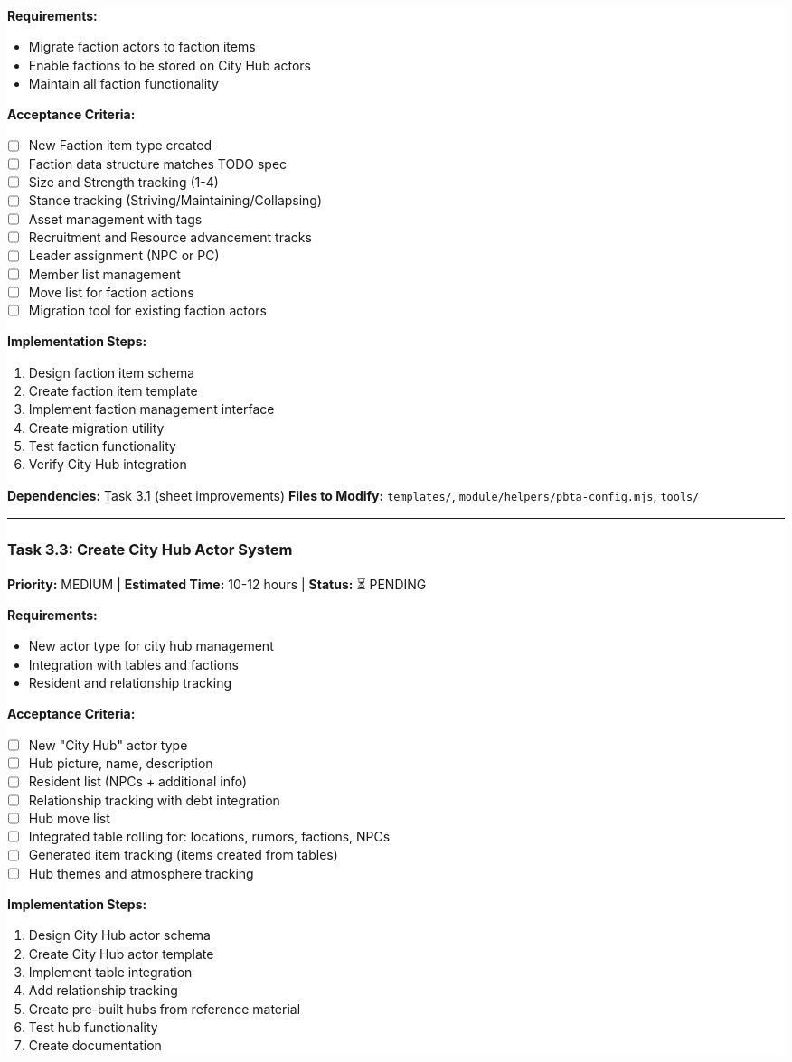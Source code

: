 **Requirements:**
- Migrate faction actors to faction items
- Enable factions to be stored on City Hub actors
- Maintain all faction functionality

**Acceptance Criteria:**
- [ ] New Faction item type created
- [ ] Faction data structure matches TODO spec
- [ ] Size and Strength tracking (1-4)
- [ ] Stance tracking (Striving/Maintaining/Collapsing)
- [ ] Asset management with tags
- [ ] Recruitment and Resource advancement tracks
- [ ] Leader assignment (NPC or PC)
- [ ] Member list management
- [ ] Move list for faction actions
- [ ] Migration tool for existing faction actors

**Implementation Steps:**
1. Design faction item schema
2. Create faction item template
3. Implement faction management interface
4. Create migration utility
5. Test faction functionality
6. Verify City Hub integration

**Dependencies:** Task 3.1 (sheet improvements)
**Files to Modify:** `templates/`, `module/helpers/pbta-config.mjs`, `tools/`

---

### Task 3.3: Create City Hub Actor System
**Priority:** MEDIUM | **Estimated Time:** 10-12 hours | **Status:** ⏳ PENDING

**Requirements:**
- New actor type for city hub management
- Integration with tables and factions
- Resident and relationship tracking

**Acceptance Criteria:**
- [ ] New "City Hub" actor type
- [ ] Hub picture, name, description
- [ ] Resident list (NPCs + additional info)
- [ ] Relationship tracking with debt integration
- [ ] Hub move list
- [ ] Integrated table rolling for: locations, rumors, factions, NPCs
- [ ] Generated item tracking (items created from tables)
- [ ] Hub themes and atmosphere tracking

**Implementation Steps:**
1. Design City Hub actor schema
2. Create City Hub actor template
3. Implement table integration
4. Add relationship tracking
5. Create pre-built hubs from reference material
6. Test hub functionality
7. Create documentation
